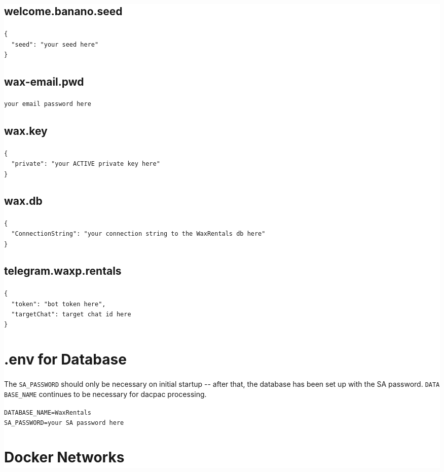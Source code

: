 ## welcome.banano.seed

```
{
  "seed": "your seed here"
}
```

## wax-email.pwd

```
your email password here
```

## wax.key

```
{
  "private": "your ACTIVE private key here"
}
```

## wax.db

```
{
  "ConnectionString": "your connection string to the WaxRentals db here"
}
```

## telegram.waxp.rentals

```
{
  "token": "bot token here",
  "targetChat": target chat id here
}
```

# .env for Database

The `SA_PASSWORD` should only be necessary on initial startup -- after that, the database has been set up with the SA password.  `DATABASE_NAME` continues to be necessary for dacpac processing.

```
DATABASE_NAME=WaxRentals
SA_PASSWORD=your SA password here
```

# Docker Networks
